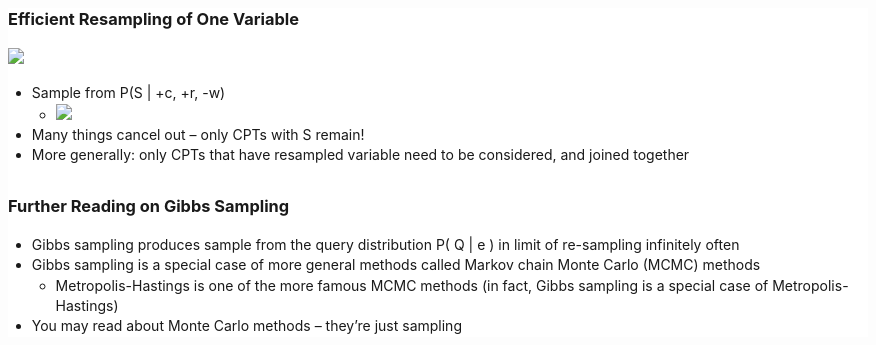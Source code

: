 ### Efficient Resampling of One Variable

![](https://raw.githubusercontent.com/mebusy/notes/master/imgs/cs188_BNs_Sampling_GS_sample_efficient_resample.png)

 - Sample from P(S | +c, +r, -w)    
    - ![](https://raw.githubusercontent.com/mebusy/notes/master/imgs/cs188_BNs_Sampling_GS_sample_efficient_resample2.png)
 - Many things cancel out – only CPTs with S remain!
 - More generally: only CPTs that have resampled variable need to be considered, and joined together


<h2 id="e71302c1ea74db4751ea7bc9282430c5"></h2>

### Further Reading on Gibbs Sampling

 - Gibbs sampling produces sample from the query distribution P( Q | e ) in limit of re-sampling infinitely often
 - Gibbs sampling is a special case of more general methods called Markov chain Monte Carlo (MCMC) methods 
    - Metropolis-Hastings is one of the more famous MCMC methods (in fact, Gibbs sampling is a special case of Metropolis-Hastings) 
 - You may read about Monte Carlo methods – they’re just sampling

   
     








